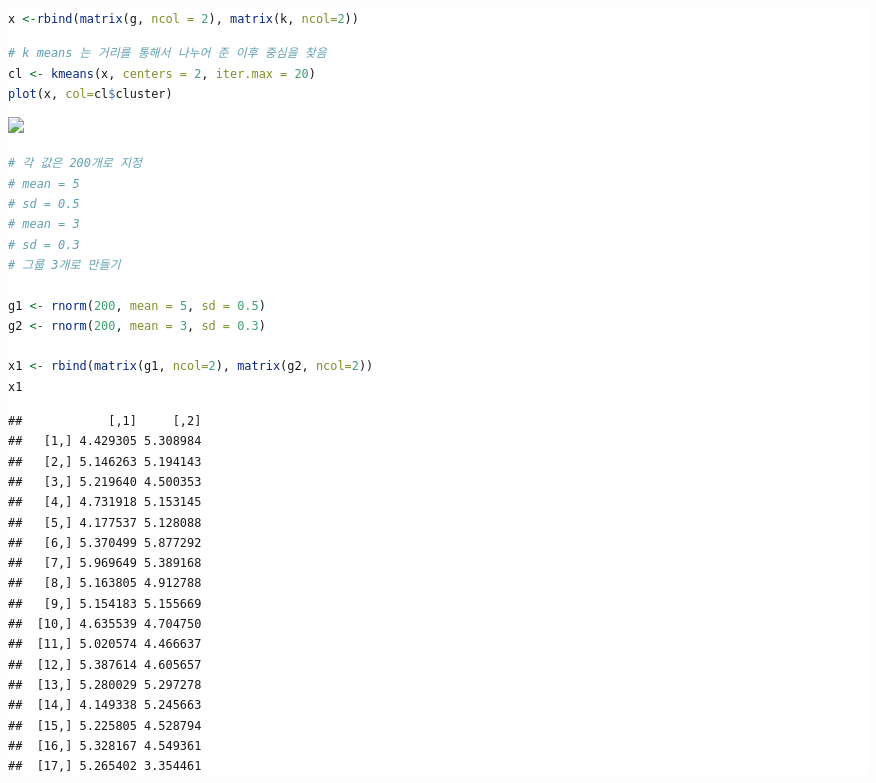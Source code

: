 ``` r
x <-rbind(matrix(g, ncol = 2), matrix(k, ncol=2))
```

``` r
# k means 는 거리를 통해서 나누어 준 이후 중심을 찾음
cl <- kmeans(x, centers = 2, iter.max = 20)
plot(x, col=cl$cluster)
```

![](ggplot_files/figure-markdown_github/unnamed-chunk-5-1.png)

``` r
# 각 값은 200개로 지정
# mean = 5 
# sd = 0.5
# mean = 3
# sd = 0.3
# 그룹 3개로 만들기

g1 <- rnorm(200, mean = 5, sd = 0.5)
g2 <- rnorm(200, mean = 3, sd = 0.3)

x1 <- rbind(matrix(g1, ncol=2), matrix(g2, ncol=2))
x1
```

    ##            [,1]     [,2]
    ##   [1,] 4.429305 5.308984
    ##   [2,] 5.146263 5.194143
    ##   [3,] 5.219640 4.500353
    ##   [4,] 4.731918 5.153145
    ##   [5,] 4.177537 5.128088
    ##   [6,] 5.370499 5.877292
    ##   [7,] 5.969649 5.389168
    ##   [8,] 5.163805 4.912788
    ##   [9,] 5.154183 5.155669
    ##  [10,] 4.635539 4.704750
    ##  [11,] 5.020574 4.466637
    ##  [12,] 5.387614 4.605657
    ##  [13,] 5.280029 5.297278
    ##  [14,] 4.149338 5.245663
    ##  [15,] 5.225805 4.528794
    ##  [16,] 5.328167 4.549361
    ##  [17,] 5.265402 3.354461